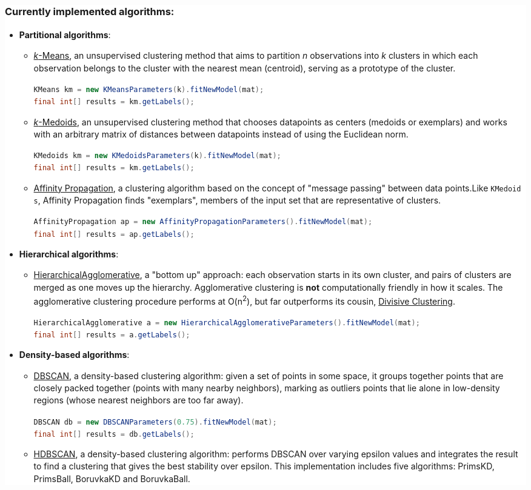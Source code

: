 
### Currently implemented algorithms:
- **Partitional algorithms**:
  - [*k*-Means](https://en.wikipedia.org/wiki/K-means_clustering), an unsupervised clustering method that aims to partition *n* observations into *k* clusters in which each observation belongs to the cluster with the nearest mean (centroid), serving as a prototype of the cluster.

     ```java
     KMeans km = new KMeansParameters(k).fitNewModel(mat);
     final int[] results = km.getLabels();
     ```

  - [*k*-Medoids](https://en.wikipedia.org/wiki/K-medoids), an unsupervised clustering method that chooses datapoints as centers (medoids or exemplars) and works with an arbitrary matrix of distances between datapoints instead of using the Euclidean norm.

     ```java
     KMedoids km = new KMedoidsParameters(k).fitNewModel(mat);
     final int[] results = km.getLabels();
     ```

  - [Affinity Propagation](https://en.wikipedia.org/wiki/Affinity_propagation), a clustering algorithm based on the concept of "message passing" between data points.Like `KMedoids`, Affinity Propagation finds "exemplars", members of the input set that are representative of clusters.

     ```java
     AffinityPropagation ap = new AffinityPropagationParameters().fitNewModel(mat);
     final int[] results = ap.getLabels();
     ```


- **Hierarchical algorithms**:
  - [HierarchicalAgglomerative](https://en.wikipedia.org/wiki/Hierarchical_clustering), a "bottom up" approach: each observation starts in its own cluster, and pairs of clusters are merged as one moves up the hierarchy. Agglomerative clustering is __not__ computationally friendly in how it scales. The agglomerative clustering procedure performs at O(n<sup>2</sup>), but far outperforms its cousin, [Divisive Clustering](http://nlp.stanford.edu/IR-book/html/htmledition/divisive-clustering-1.html).

     ```java
     HierarchicalAgglomerative a = new HierarchicalAgglomerativeParameters().fitNewModel(mat);
     final int[] results = a.getLabels();
     ```

- **Density-based algorithms**:
  - [DBSCAN](http://www.dbs.ifi.lmu.de/Publikationen/Papers/KDD-96.final.frame.pdf), a density-based clustering algorithm: given a set of points in some space, it groups together points that are closely packed together (points with many nearby neighbors), marking as outliers points that lie alone in low-density regions (whose nearest neighbors are too far away).

     ```java
     DBSCAN db = new DBSCANParameters(0.75).fitNewModel(mat);
     final int[] results = db.getLabels();
     ```

  - [HDBSCAN](http://link.springer.com/chapter/10.1007%2F978-3-642-37456-2_14), a density-based clustering algorithm: performs DBSCAN over varying epsilon values and integrates the result to find a clustering that gives the best stability over epsilon. This implementation includes five algorithms: PrimsKD, PrimsBall, BoruvkaKD and BoruvkaBall.

